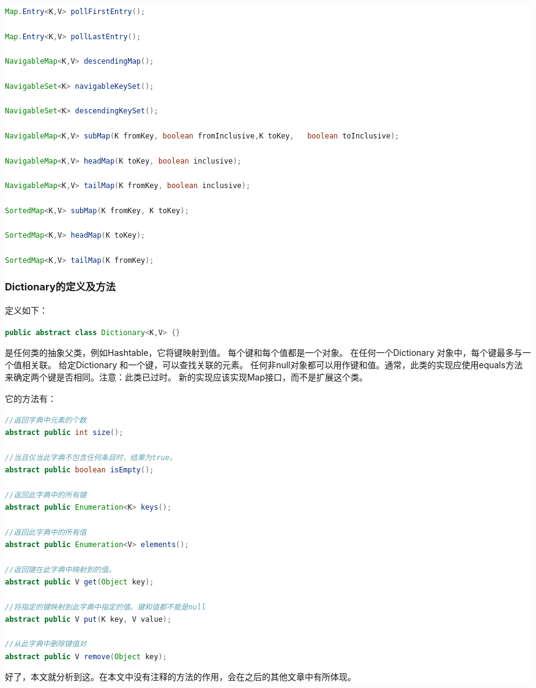 ```java
Map.Entry<K,V> pollFirstEntry();

Map.Entry<K,V> pollLastEntry();

NavigableMap<K,V> descendingMap();

NavigableSet<K> navigableKeySet();

NavigableSet<K> descendingKeySet();

NavigableMap<K,V> subMap(K fromKey, boolean fromInclusive,K toKey,   boolean toInclusive);
 
NavigableMap<K,V> headMap(K toKey, boolean inclusive);
                             
NavigableMap<K,V> tailMap(K fromKey, boolean inclusive);
 
SortedMap<K,V> subMap(K fromKey, K toKey); 

SortedMap<K,V> headMap(K toKey);

SortedMap<K,V> tailMap(K fromKey);                             
```

### Dictionary的定义及方法

定义如下：

```java
public abstract class Dictionary<K,V> {}
```

是任何类的抽象父类，例如Hashtable，它将键映射到值。 每个键和每个值都是一个对象。 在任何一个Dictionary 对象中，每个键最多与一个值相关联。 给定Dictionary 和一个键，可以查找关联的元素。 任何非null对象都可以用作键和值。通常，此类的实现应使用equals方法来确定两个键是否相同。注意：此类已过时。 新的实现应该实现Map接口，而不是扩展这个类。

它的方法有：

```java
//返回字典中元素的个数
abstract public int size();

//当且仅当此字典不包含任何条目时，结果为true。
abstract public boolean isEmpty();

//返回此字典中的所有键
abstract public Enumeration<K> keys();

//返回此字典中的所有值
abstract public Enumeration<V> elements();

//返回键在此字典中映射到的值。
abstract public V get(Object key);

//将指定的键映射到此字典中指定的值。键和值都不能是null
abstract public V put(K key, V value);

//从此字典中删除键值对
abstract public V remove(Object key);

```

好了，本文就分析到这。在本文中没有注释的方法的作用，会在之后的其他文章中有所体现。

